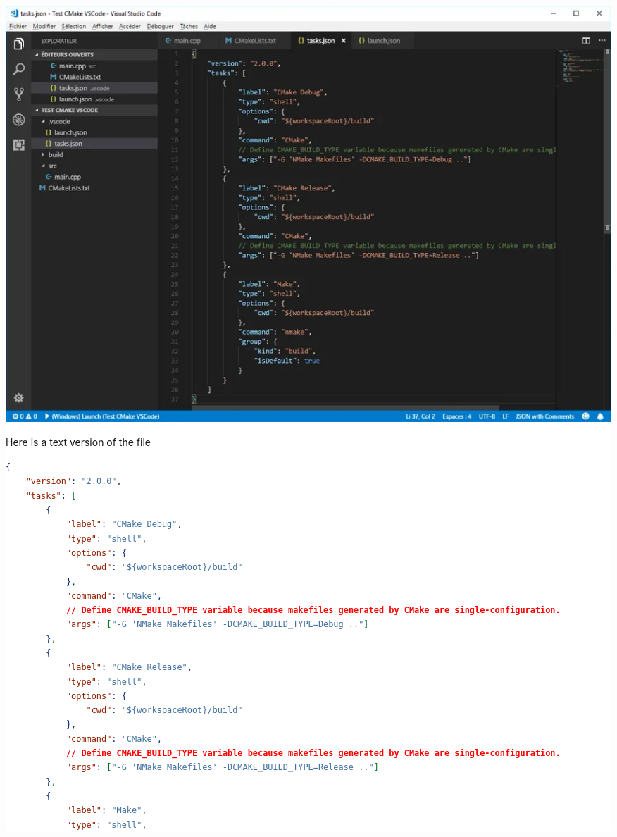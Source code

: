 <img src="./assets/CMakeVSCode31.webp" alt="" width="900" loading="lazy"/>
</div>


Here is a text version of the file

```json
{
    "version": "2.0.0",
    "tasks": [
        {
            "label": "CMake Debug",
            "type": "shell",
            "options": {
                "cwd": "${workspaceRoot}/build"
            },
            "command": "CMake",
            // Define CMAKE_BUILD_TYPE variable because makefiles generated by CMake are single-configuration.
            "args": ["-G 'NMake Makefiles' -DCMAKE_BUILD_TYPE=Debug .."]
        },
        {
            "label": "CMake Release",
            "type": "shell",
            "options": {
                "cwd": "${workspaceRoot}/build"
            },
            "command": "CMake",
            // Define CMAKE_BUILD_TYPE variable because makefiles generated by CMake are single-configuration.
            "args": ["-G 'NMake Makefiles' -DCMAKE_BUILD_TYPE=Release .."]
        },
        {
            "label": "Make",
            "type": "shell",
```